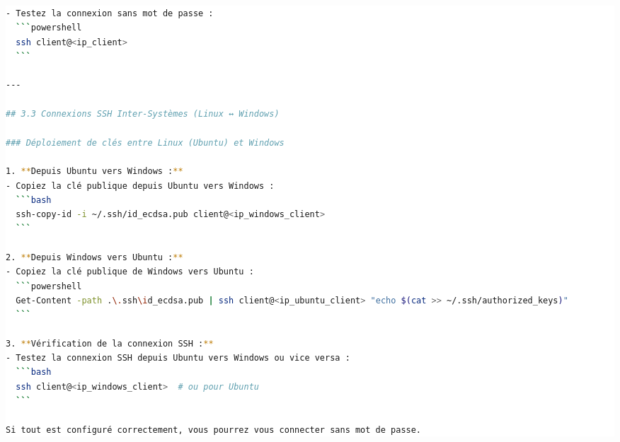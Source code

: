   ```bash
   - Testez la connexion sans mot de passe :
     ```powershell
     ssh client@<ip_client>
     ```

---

## 3.3 Connexions SSH Inter-Systèmes (Linux ↔ Windows)

### Déploiement de clés entre Linux (Ubuntu) et Windows

1. **Depuis Ubuntu vers Windows :**
   - Copiez la clé publique depuis Ubuntu vers Windows :
     ```bash
     ssh-copy-id -i ~/.ssh/id_ecdsa.pub client@<ip_windows_client>
     ```

2. **Depuis Windows vers Ubuntu :**
   - Copiez la clé publique de Windows vers Ubuntu :
     ```powershell
     Get-Content -path .\.ssh\id_ecdsa.pub | ssh client@<ip_ubuntu_client> "echo $(cat >> ~/.ssh/authorized_keys)"
     ```

3. **Vérification de la connexion SSH :**
   - Testez la connexion SSH depuis Ubuntu vers Windows ou vice versa :
     ```bash
     ssh client@<ip_windows_client>  # ou pour Ubuntu
     ```

Si tout est configuré correctement, vous pourrez vous connecter sans mot de passe.
